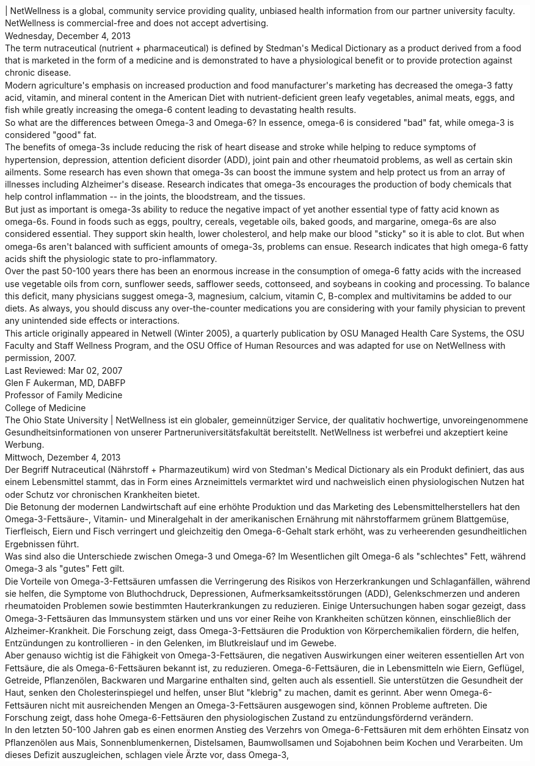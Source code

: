 | NetWellness is a global, community service providing quality, unbiased health information from our partner university faculty. NetWellness is commercial-free and does not accept advertising.<br/>Wednesday, December 4, 2013<br/>The term nutraceutical (nutrient + pharmaceutical) is defined by Stedman's Medical Dictionary as a product derived from a food that is marketed in the form of a medicine and is demonstrated to have a physiological benefit or to provide protection against chronic disease.<br/>Modern agriculture's emphasis on increased production and food manufacturer's marketing has decreased the omega-3 fatty acid, vitamin, and mineral content in the American Diet with nutrient-deficient green leafy vegetables, animal meats, eggs, and fish while greatly increasing the omega-6 content leading to devastating health results.<br/>So what are the differences between Omega-3 and Omega-6? In essence, omega-6 is considered "bad" fat, while omega-3 is considered "good" fat.<br/>The benefits of omega-3s include reducing the risk of heart disease and stroke while helping to reduce symptoms of hypertension, depression, attention deficient disorder (ADD), joint pain and other rheumatoid problems, as well as certain skin ailments. Some research has even shown that omega-3s can boost the immune system and help protect us from an array of illnesses including Alzheimer's disease. Research indicates that omega-3s encourages the production of body chemicals that help control inflammation -- in the joints, the bloodstream, and the tissues.<br/>But just as important is omega-3s ability to reduce the negative impact of yet another essential type of fatty acid known as omega-6s. Found in foods such as eggs, poultry, cereals, vegetable oils, baked goods, and margarine, omega-6s are also considered essential. They support skin health, lower cholesterol, and help make our blood "sticky" so it is able to clot. But when omega-6s aren't balanced with sufficient amounts of omega-3s, problems can ensue. Research indicates that high omega-6 fatty acids shift the physiologic state to pro-inflammatory.<br/>Over the past 50-100 years there has been an enormous increase in the consumption of omega-6 fatty acids with the increased use vegetable oils from corn, sunflower seeds, safflower seeds, cottonseed, and soybeans in cooking and processing. To balance this deficit, many physicians suggest omega-3, magnesium, calcium, vitamin C, B-complex and multivitamins be added to our diets. As always, you should discuss any over-the-counter medications you are considering with your family physician to prevent any unintended side effects or interactions.<br/>This article originally appeared in Netwell (Winter 2005), a quarterly publication by OSU Managed Health Care Systems, the OSU Faculty and Staff Wellness Program, and the OSU Office of Human Resources and was adapted for use on NetWellness with permission, 2007.<br/>Last Reviewed: Mar 02, 2007<br/>Glen F Aukerman, MD, DABFP<br/>Professor of Family Medicine<br/>College of Medicine<br/>The Ohio State University | NetWellness ist ein globaler, gemeinnütziger Service, der qualitativ hochwertige, unvoreingenommene Gesundheitsinformationen von unserer Partneruniversitätsfakultät bereitstellt. NetWellness ist werbefrei und akzeptiert keine Werbung.<br/>Mittwoch, Dezember 4, 2013<br/>Der Begriff Nutraceutical (Nährstoff + Pharmazeutikum) wird von Stedman's Medical Dictionary als ein Produkt definiert, das aus einem Lebensmittel stammt, das in Form eines Arzneimittels vermarktet wird und nachweislich einen physiologischen Nutzen hat oder Schutz vor chronischen Krankheiten bietet.<br/>Die Betonung der modernen Landwirtschaft auf eine erhöhte Produktion und das Marketing des Lebensmittelherstellers hat den Omega-3-Fettsäure-, Vitamin- und Mineralgehalt in der amerikanischen Ernährung mit nährstoffarmem grünem Blattgemüse, Tierfleisch, Eiern und Fisch verringert und gleichzeitig den Omega-6-Gehalt stark erhöht, was zu verheerenden gesundheitlichen Ergebnissen führt.<br/>Was sind also die Unterschiede zwischen Omega-3 und Omega-6? Im Wesentlichen gilt Omega-6 als "schlechtes" Fett, während Omega-3 als "gutes" Fett gilt.<br/>Die Vorteile von Omega-3-Fettsäuren umfassen die Verringerung des Risikos von Herzerkrankungen und Schlaganfällen, während sie helfen, die Symptome von Bluthochdruck, Depressionen, Aufmerksamkeitsstörungen (ADD), Gelenkschmerzen und anderen rheumatoiden Problemen sowie bestimmten Hauterkrankungen zu reduzieren. Einige Untersuchungen haben sogar gezeigt, dass Omega-3-Fettsäuren das Immunsystem stärken und uns vor einer Reihe von Krankheiten schützen können, einschließlich der Alzheimer-Krankheit. Die Forschung zeigt, dass Omega-3-Fettsäuren die Produktion von Körperchemikalien fördern, die helfen, Entzündungen zu kontrollieren - in den Gelenken, im Blutkreislauf und im Gewebe.<br/>Aber genauso wichtig ist die Fähigkeit von Omega-3-Fettsäuren, die negativen Auswirkungen einer weiteren essentiellen Art von Fettsäure, die als Omega-6-Fettsäuren bekannt ist, zu reduzieren. Omega-6-Fettsäuren, die in Lebensmitteln wie Eiern, Geflügel, Getreide, Pflanzenölen, Backwaren und Margarine enthalten sind, gelten auch als essentiell. Sie unterstützen die Gesundheit der Haut, senken den Cholesterinspiegel und helfen, unser Blut "klebrig" zu machen, damit es gerinnt. Aber wenn Omega-6-Fettsäuren nicht mit ausreichenden Mengen an Omega-3-Fettsäuren ausgewogen sind, können Probleme auftreten. Die Forschung zeigt, dass hohe Omega-6-Fettsäuren den physiologischen Zustand zu entzündungsfördernd verändern.<br/>In den letzten 50-100 Jahren gab es einen enormen Anstieg des Verzehrs von Omega-6-Fettsäuren mit dem erhöhten Einsatz von Pflanzenölen aus Mais, Sonnenblumenkernen, Distelsamen, Baumwollsamen und Sojabohnen beim Kochen und Verarbeiten. Um dieses Defizit auszugleichen, schlagen viele Ärzte vor, dass Omega-3,